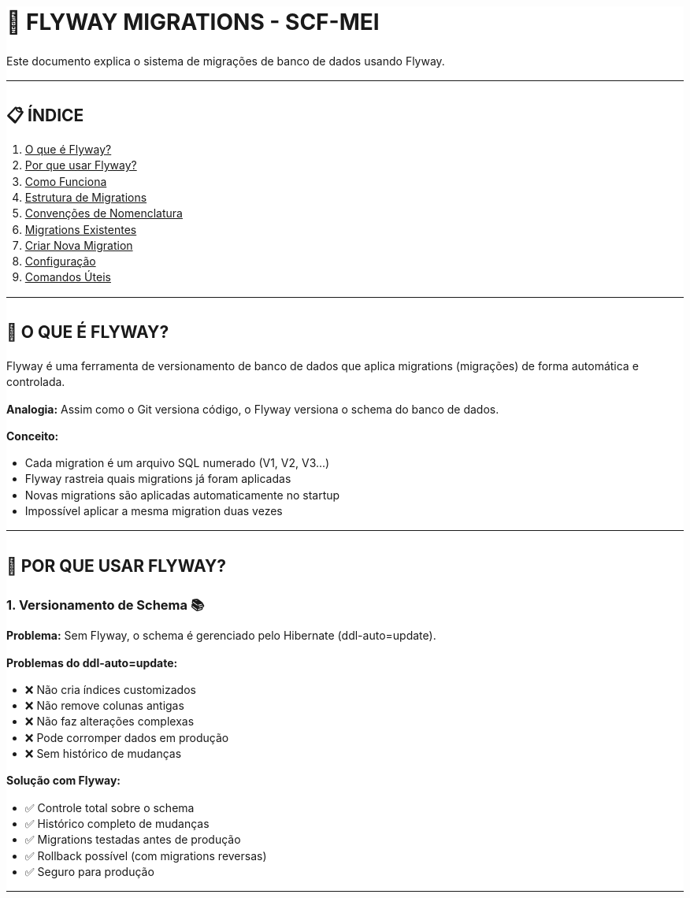 # 🦅 FLYWAY MIGRATIONS - SCF-MEI

Este documento explica o sistema de migrações de banco de dados usando Flyway.

---

## 📋 **ÍNDICE**

1. [O que é Flyway?](#-o-que-é-flyway)
2. [Por que usar Flyway?](#-por-que-usar-flyway)
3. [Como Funciona](#-como-funciona)
4. [Estrutura de Migrations](#-estrutura-de-migrations)
5. [Convenções de Nomenclatura](#-convenções-de-nomenclatura)
6. [Migrations Existentes](#-migrations-existentes)
7. [Criar Nova Migration](#-criar-nova-migration)
8. [Configuração](#-configuração)
9. [Comandos Úteis](#-comandos-úteis)

---

## 🤔 **O QUE É FLYWAY?**

Flyway é uma ferramenta de versionamento de banco de dados que aplica migrations (migrações) de forma automática e controlada.

**Analogia:**
Assim como o Git versiona código, o Flyway versiona o schema do banco de dados.

**Conceito:**
- Cada migration é um arquivo SQL numerado (V1, V2, V3...)
- Flyway rastreia quais migrations já foram aplicadas
- Novas migrations são aplicadas automaticamente no startup
- Impossível aplicar a mesma migration duas vezes

---

## 🎯 **POR QUE USAR FLYWAY?**

### **1. Versionamento de Schema** 📚
**Problema:** Sem Flyway, o schema é gerenciado pelo Hibernate (ddl-auto=update).

**Problemas do ddl-auto=update:**
- ❌ Não cria índices customizados
- ❌ Não remove colunas antigas
- ❌ Não faz alterações complexas
- ❌ Pode corromper dados em produção
- ❌ Sem histórico de mudanças

**Solução com Flyway:**
- ✅ Controle total sobre o schema
- ✅ Histórico completo de mudanças
- ✅ Migrations testadas antes de produção
- ✅ Rollback possível (com migrations reversas)
- ✅ Seguro para produção

---